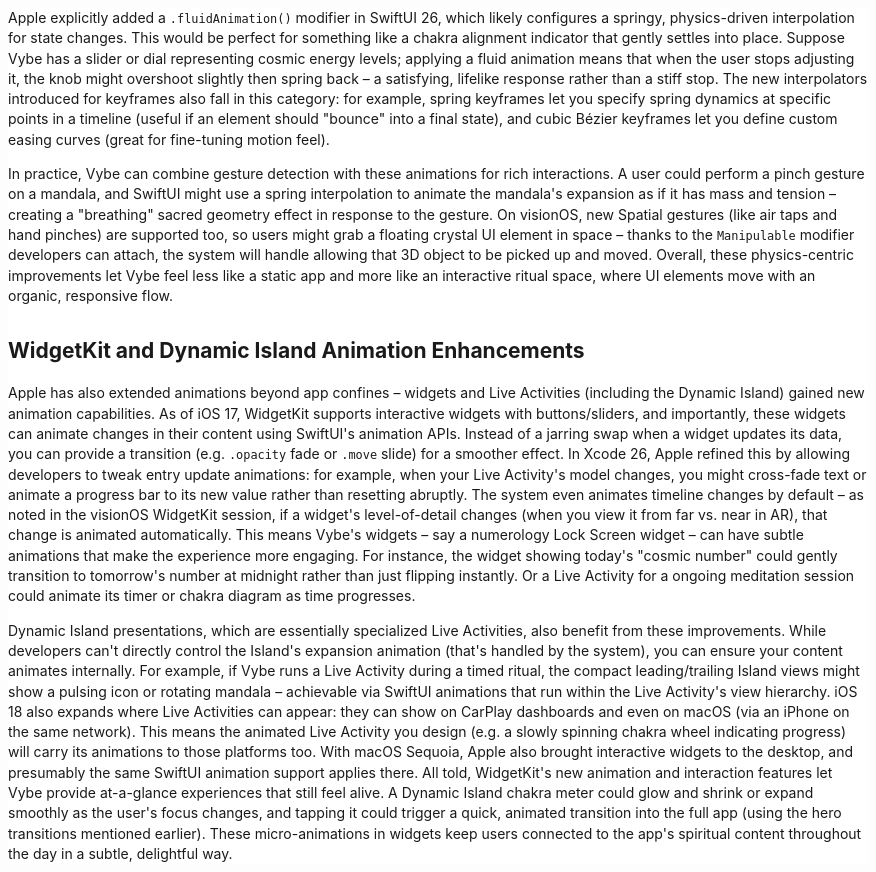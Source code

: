 Apple explicitly added a `.fluidAnimation()` modifier in SwiftUI 26, which likely configures a springy, physics-driven interpolation for state changes. This would be perfect for something like a chakra alignment indicator that gently settles into place. Suppose Vybe has a slider or dial representing cosmic energy levels; applying a fluid animation means that when the user stops adjusting it, the knob might overshoot slightly then spring back – a satisfying, lifelike response rather than a stiff stop. The new interpolators introduced for keyframes also fall in this category: for example, spring keyframes let you specify spring dynamics at specific points in a timeline (useful if an element should "bounce" into a final state), and cubic Bézier keyframes let you define custom easing curves (great for fine-tuning motion feel).

In practice, Vybe can combine gesture detection with these animations for rich interactions. A user could perform a pinch gesture on a mandala, and SwiftUI might use a spring interpolation to animate the mandala's expansion as if it has mass and tension – creating a "breathing" sacred geometry effect in response to the gesture. On visionOS, new Spatial gestures (like air taps and hand pinches) are supported too, so users might grab a floating crystal UI element in space – thanks to the `Manipulable` modifier developers can attach, the system will handle allowing that 3D object to be picked up and moved. Overall, these physics-centric improvements let Vybe feel less like a static app and more like an interactive ritual space, where UI elements move with an organic, responsive flow.

## WidgetKit and Dynamic Island Animation Enhancements

Apple has also extended animations beyond app confines – widgets and Live Activities (including the Dynamic Island) gained new animation capabilities. As of iOS 17, WidgetKit supports interactive widgets with buttons/sliders, and importantly, these widgets can animate changes in their content using SwiftUI's animation APIs. Instead of a jarring swap when a widget updates its data, you can provide a transition (e.g. `.opacity` fade or `.move` slide) for a smoother effect. In Xcode 26, Apple refined this by allowing developers to tweak entry update animations: for example, when your Live Activity's model changes, you might cross-fade text or animate a progress bar to its new value rather than resetting abruptly. The system even animates timeline changes by default – as noted in the visionOS WidgetKit session, if a widget's level-of-detail changes (when you view it from far vs. near in AR), that change is animated automatically. This means Vybe's widgets – say a numerology Lock Screen widget – can have subtle animations that make the experience more engaging. For instance, the widget showing today's "cosmic number" could gently transition to tomorrow's number at midnight rather than just flipping instantly. Or a Live Activity for a ongoing meditation session could animate its timer or chakra diagram as time progresses.

Dynamic Island presentations, which are essentially specialized Live Activities, also benefit from these improvements. While developers can't directly control the Island's expansion animation (that's handled by the system), you can ensure your content animates internally. For example, if Vybe runs a Live Activity during a timed ritual, the compact leading/trailing Island views might show a pulsing icon or rotating mandala – achievable via SwiftUI animations that run within the Live Activity's view hierarchy. iOS 18 also expands where Live Activities can appear: they can show on CarPlay dashboards and even on macOS (via an iPhone on the same network). This means the animated Live Activity you design (e.g. a slowly spinning chakra wheel indicating progress) will carry its animations to those platforms too. With macOS Sequoia, Apple also brought interactive widgets to the desktop, and presumably the same SwiftUI animation support applies there. All told, WidgetKit's new animation and interaction features let Vybe provide at-a-glance experiences that still feel alive. A Dynamic Island chakra meter could glow and shrink or expand smoothly as the user's focus changes, and tapping it could trigger a quick, animated transition into the full app (using the hero transitions mentioned earlier). These micro-animations in widgets keep users connected to the app's spiritual content throughout the day in a subtle, delightful way.
